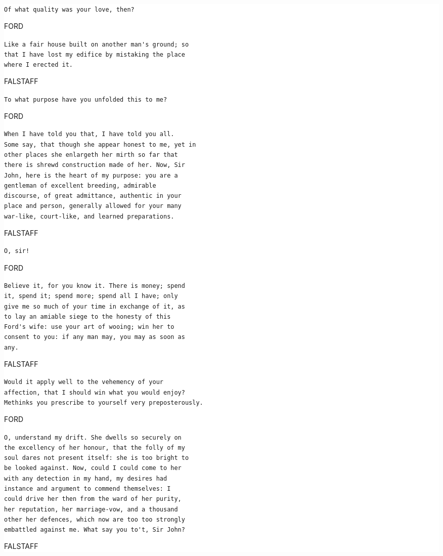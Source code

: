     Of what quality was your love, then?

FORD

    Like a fair house built on another man's ground; so
    that I have lost my edifice by mistaking the place
    where I erected it.

FALSTAFF

    To what purpose have you unfolded this to me?

FORD

    When I have told you that, I have told you all.
    Some say, that though she appear honest to me, yet in
    other places she enlargeth her mirth so far that
    there is shrewd construction made of her. Now, Sir
    John, here is the heart of my purpose: you are a
    gentleman of excellent breeding, admirable
    discourse, of great admittance, authentic in your
    place and person, generally allowed for your many
    war-like, court-like, and learned preparations.

FALSTAFF

    O, sir!

FORD

    Believe it, for you know it. There is money; spend
    it, spend it; spend more; spend all I have; only
    give me so much of your time in exchange of it, as
    to lay an amiable siege to the honesty of this
    Ford's wife: use your art of wooing; win her to
    consent to you: if any man may, you may as soon as
    any.

FALSTAFF

    Would it apply well to the vehemency of your
    affection, that I should win what you would enjoy?
    Methinks you prescribe to yourself very preposterously.

FORD

    O, understand my drift. She dwells so securely on
    the excellency of her honour, that the folly of my
    soul dares not present itself: she is too bright to
    be looked against. Now, could I could come to her
    with any detection in my hand, my desires had
    instance and argument to commend themselves: I
    could drive her then from the ward of her purity,
    her reputation, her marriage-vow, and a thousand
    other her defences, which now are too too strongly
    embattled against me. What say you to't, Sir John?

FALSTAFF
